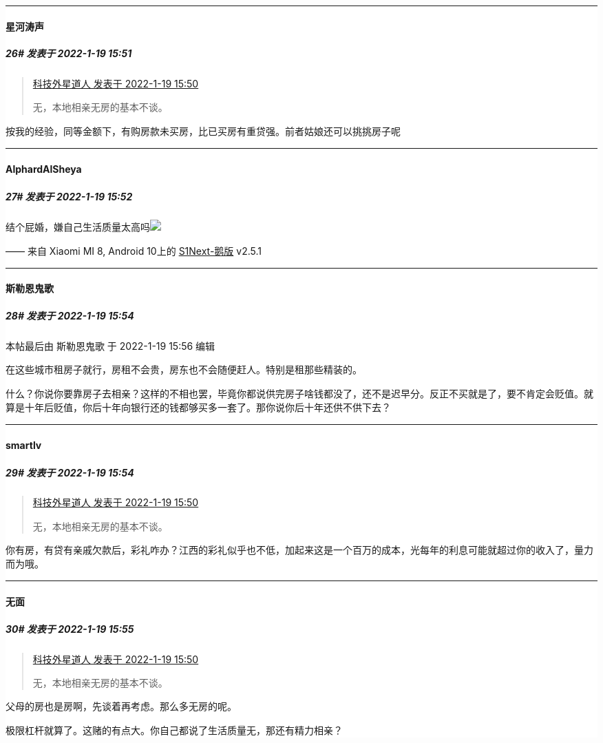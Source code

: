 *****

####  星河涛声  
##### 26#       发表于 2022-1-19 15:51

<blockquote><a href="httphttps://bbs.saraba1st.com/2b/forum.php?mod=redirect&amp;goto=findpost&amp;pid=54351818&amp;ptid=2048209" target="_blank">科技外星道人 发表于 2022-1-19 15:50</a>

无，本地相亲无房的基本不谈。</blockquote>
按我的经验，同等金额下，有购房款未买房，比已买房有重贷强。前者姑娘还可以挑挑房子呢

*****

####  AlphardAlSheya  
##### 27#       发表于 2022-1-19 15:52

结个屁婚，嫌自己生活质量太高吗<img src="https://static.saraba1st.com/image/smiley/face2017/067.png" referrerpolicy="no-referrer">

—— 来自 Xiaomi MI 8, Android 10上的 [S1Next-鹅版](https://github.com/ykrank/S1-Next/releases) v2.5.1

*****

####  斯勒恩鬼歌  
##### 28#       发表于 2022-1-19 15:54

 本帖最后由 斯勒恩鬼歌 于 2022-1-19 15:56 编辑 

在这些城市租房子就行，房租不会贵，房东也不会随便赶人。特别是租那些精装的。

什么？你说你要靠房子去相亲？这样的不相也罢，毕竟你都说供完房子啥钱都没了，还不是迟早分。反正不买就是了，要不肯定会贬值。就算是十年后贬值，你后十年向银行还的钱都够买多一套了。那你说你后十年还供不供下去？

*****

####  smartlv  
##### 29#       发表于 2022-1-19 15:54

<blockquote><a href="httphttps://bbs.saraba1st.com/2b/forum.php?mod=redirect&amp;goto=findpost&amp;pid=54351818&amp;ptid=2048209" target="_blank">科技外星道人 发表于 2022-1-19 15:50</a>

无，本地相亲无房的基本不谈。</blockquote>
你有房，有贷有亲戚欠款后，彩礼咋办？江西的彩礼似乎也不低，加起来这是一个百万的成本，光每年的利息可能就超过你的收入了，量力而为哦。

*****

####  无面  
##### 30#       发表于 2022-1-19 15:55

<blockquote><a href="httphttps://bbs.saraba1st.com/2b/forum.php?mod=redirect&amp;goto=findpost&amp;pid=54351818&amp;ptid=2048209" target="_blank">科技外星道人 发表于 2022-1-19 15:50</a>

无，本地相亲无房的基本不谈。</blockquote>
父母的房也是房啊，先谈着再考虑。那么多无房的呢。

极限杠杆就算了。这赌的有点大。你自己都说了生活质量无，那还有精力相亲？
